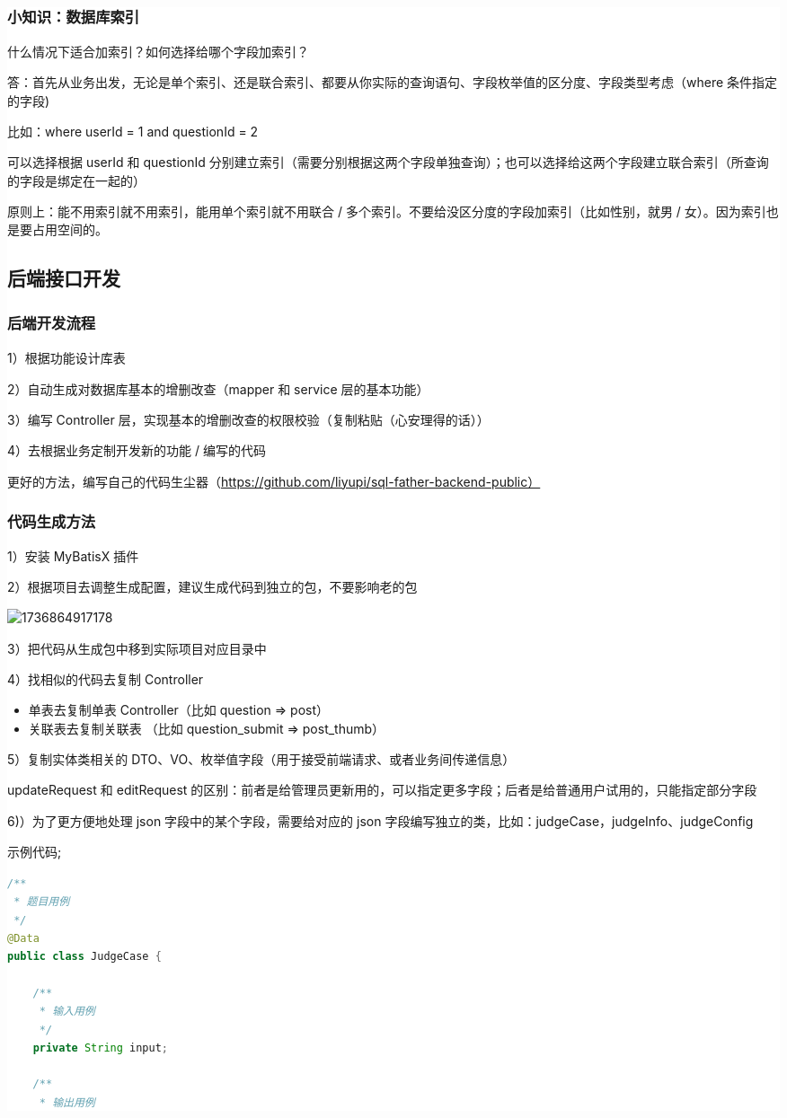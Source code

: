 

### 小知识：数据库索引

什么情况下适合加索引？如何选择给哪个字段加索引？

答：首先从业务出发，无论是单个索引、还是联合索引、都要从你实际的查询语句、字段枚举值的区分度、字段类型考虑（where 条件指定的字段)



比如：where userId = 1 and questionId = 2

可以选择根据 userId 和 questionId 分别建立索引（需要分别根据这两个字段单独查询）；也可以选择给这两个字段建立联合索引（所查询的字段是绑定在一起的）

原则上：能不用索引就不用索引，能用单个索引就不用联合 / 多个索引。不要给没区分度的字段加索引（比如性别，就男 / 女）。因为索引也是要占用空间的。





## 后端接口开发

### 后端开发流程

1）根据功能设计库表

2）自动生成对数据库基本的增删改查（mapper 和 service 层的基本功能）

3）编写 Controller 层，实现基本的增删改查的权限校验（复制粘贴（心安理得的话））

4）去根据业务定制开发新的功能 / 编写的代码



更好的方法，编写自己的代码生尘器（https://github.com/liyupi/sql-father-backend-public）



### 代码生成方法

1）安装 MyBatisX 插件

2）根据项目去调整生成配置，建议生成代码到独立的包，不要影响老的包

![1736864917178](images/image01.png)

3）把代码从生成包中移到实际项目对应目录中

4）找相似的代码去复制 Controller

- 单表去复制单表 Controller（比如 question => post）
- 关联表去复制关联表 （比如 question_submit => post_thumb）

5）复制实体类相关的 DTO、VO、枚举值字段（用于接受前端请求、或者业务间传递信息）

updateRequest 和  editRequest 的区别：前者是给管理员更新用的，可以指定更多字段；后者是给普通用户试用的，只能指定部分字段



6)）为了更方便地处理 json 字段中的某个字段，需要给对应的 json 字段编写独立的类，比如：judgeCase，judgeInfo、judgeConfig

示例代码;

```java
/**
 * 题目用例
 */
@Data
public class JudgeCase {

    /**
     * 输入用例
     */
    private String input;

    /**
     * 输出用例
```